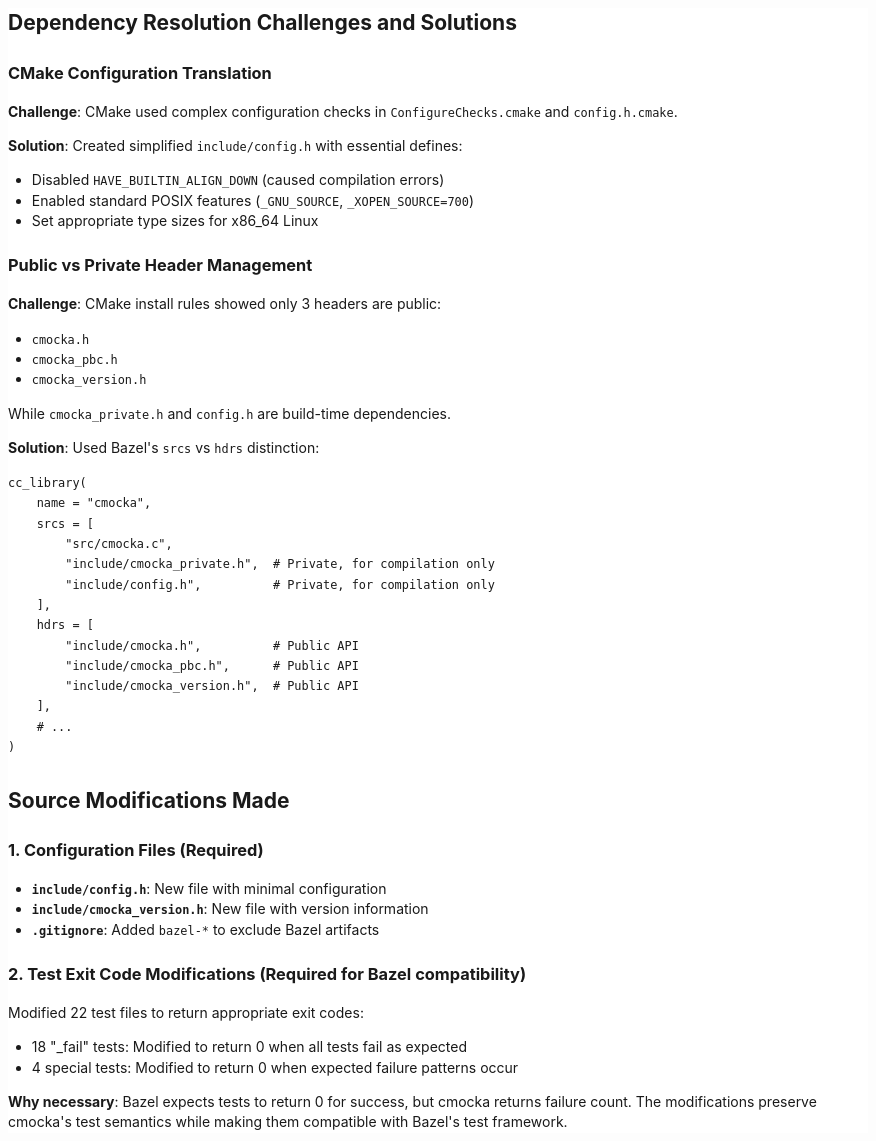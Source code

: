 ## Dependency Resolution Challenges and Solutions

### CMake Configuration Translation
**Challenge**: CMake used complex configuration checks in `ConfigureChecks.cmake` and `config.h.cmake`.

**Solution**: Created simplified `include/config.h` with essential defines:
- Disabled `HAVE_BUILTIN_ALIGN_DOWN` (caused compilation errors)
- Enabled standard POSIX features (`_GNU_SOURCE`, `_XOPEN_SOURCE=700`)
- Set appropriate type sizes for x86_64 Linux

### Public vs Private Header Management
**Challenge**: CMake install rules showed only 3 headers are public:
- `cmocka.h`
- `cmocka_pbc.h` 
- `cmocka_version.h`

While `cmocka_private.h` and `config.h` are build-time dependencies.

**Solution**: Used Bazel's `srcs` vs `hdrs` distinction:
```starlark
cc_library(
    name = "cmocka",
    srcs = [
        "src/cmocka.c",
        "include/cmocka_private.h",  # Private, for compilation only
        "include/config.h",          # Private, for compilation only
    ],
    hdrs = [
        "include/cmocka.h",          # Public API
        "include/cmocka_pbc.h",      # Public API
        "include/cmocka_version.h",  # Public API
    ],
    # ...
)
```

## Source Modifications Made

### 1. Configuration Files (Required)
- **`include/config.h`**: New file with minimal configuration
- **`include/cmocka_version.h`**: New file with version information  
- **`.gitignore`**: Added `bazel-*` to exclude Bazel artifacts

### 2. Test Exit Code Modifications (Required for Bazel compatibility)
Modified 22 test files to return appropriate exit codes:
- 18 "_fail" tests: Modified to return 0 when all tests fail as expected
- 4 special tests: Modified to return 0 when expected failure patterns occur

**Why necessary**: Bazel expects tests to return 0 for success, but cmocka returns failure count. The modifications preserve cmocka's test semantics while making them compatible with Bazel's test framework.
